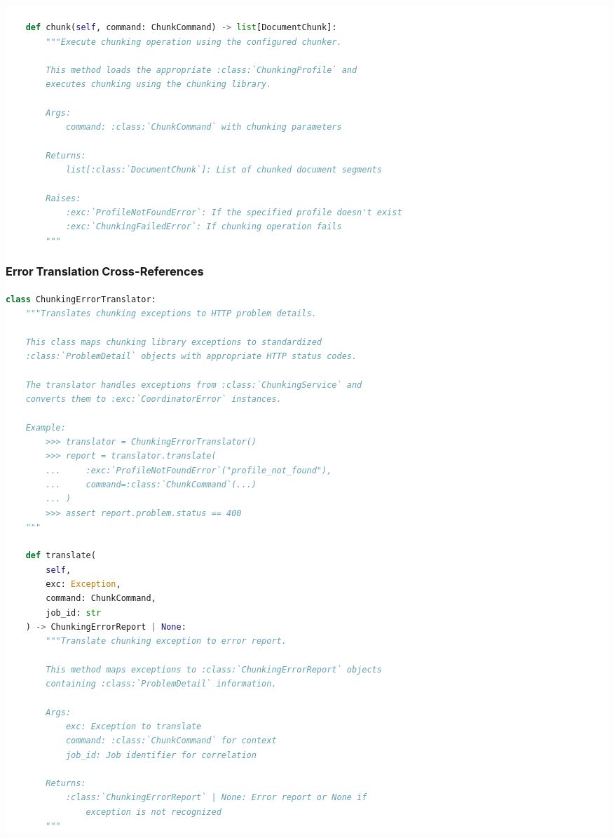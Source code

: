 ```python

    def chunk(self, command: ChunkCommand) -> list[DocumentChunk]:
        """Execute chunking operation using the configured chunker.

        This method loads the appropriate :class:`ChunkingProfile` and
        executes chunking using the chunking library.

        Args:
            command: :class:`ChunkCommand` with chunking parameters

        Returns:
            list[:class:`DocumentChunk`]: List of chunked document segments

        Raises:
            :exc:`ProfileNotFoundError`: If the specified profile doesn't exist
            :exc:`ChunkingFailedError`: If chunking operation fails
        """
```

### Error Translation Cross-References

```python
class ChunkingErrorTranslator:
    """Translates chunking exceptions to HTTP problem details.

    This class maps chunking library exceptions to standardized
    :class:`ProblemDetail` objects with appropriate HTTP status codes.

    The translator handles exceptions from :class:`ChunkingService` and
    converts them to :exc:`CoordinatorError` instances.

    Example:
        >>> translator = ChunkingErrorTranslator()
        >>> report = translator.translate(
        ...     :exc:`ProfileNotFoundError`("profile_not_found"),
        ...     command=:class:`ChunkCommand`(...)
        ... )
        >>> assert report.problem.status == 400
    """

    def translate(
        self,
        exc: Exception,
        command: ChunkCommand,
        job_id: str
    ) -> ChunkingErrorReport | None:
        """Translate chunking exception to error report.

        This method maps exceptions to :class:`ChunkingErrorReport` objects
        containing :class:`ProblemDetail` information.

        Args:
            exc: Exception to translate
            command: :class:`ChunkCommand` for context
            job_id: Job identifier for correlation

        Returns:
            :class:`ChunkingErrorReport` | None: Error report or None if
                exception is not recognized
        """
```
